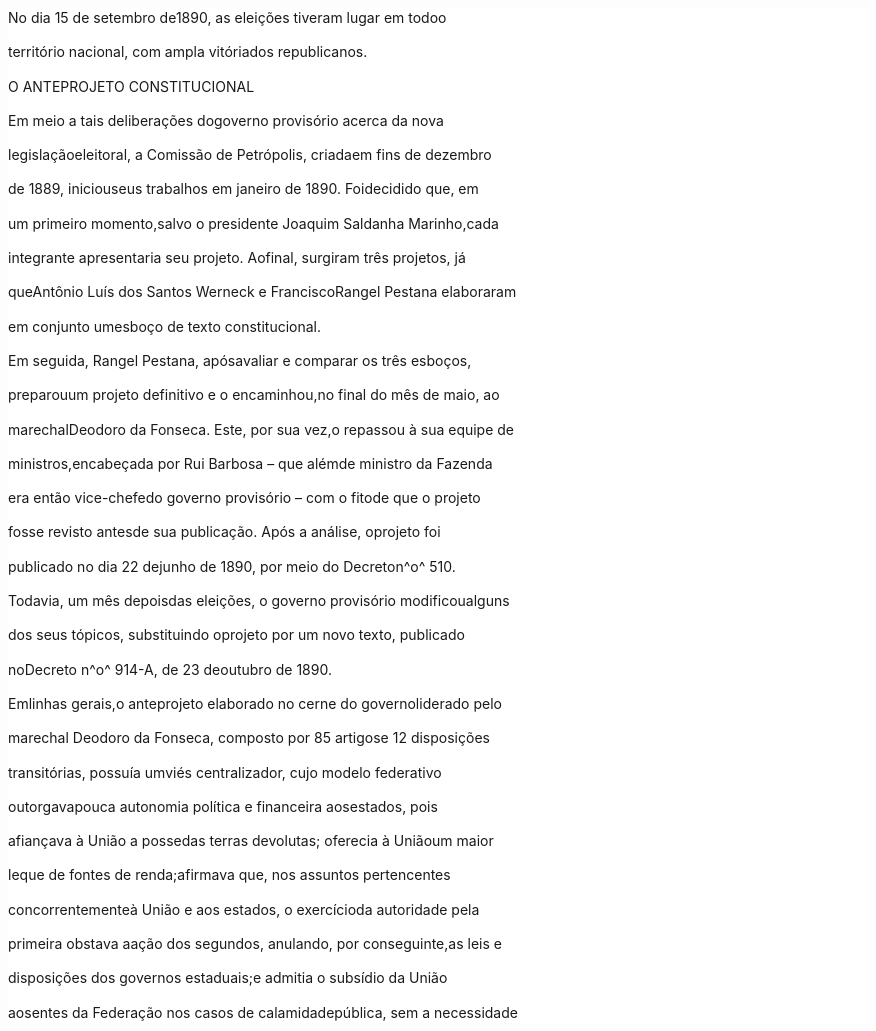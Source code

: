 No dia 15 de setembro de1890, as eleições tiveram lugar em todoo

território nacional, com ampla vitóriados republicanos.



O ANTEPROJETO CONSTITUCIONAL



Em meio a tais deliberações dogoverno provisório acerca da nova

legislaçãoeleitoral, a Comissão de Petrópolis, criadaem fins de dezembro

de 1889, iniciouseus trabalhos em janeiro de 1890. Foidecidido que, em

um primeiro momento,salvo o presidente Joaquim Saldanha Marinho,cada

integrante apresentaria seu projeto. Aofinal, surgiram três projetos, já

queAntônio Luís dos Santos Werneck e FranciscoRangel Pestana elaboraram

em conjunto umesboço de texto constitucional.



Em seguida, Rangel Pestana, apósavaliar e comparar os três esboços,

preparouum projeto definitivo e o encaminhou,no final do mês de maio, ao

marechalDeodoro da Fonseca. Este, por sua vez,o repassou à sua equipe de

ministros,encabeçada por Rui Barbosa – que alémde ministro da Fazenda

era então vice-chefedo governo provisório – com o fitode que o projeto

fosse revisto antesde sua publicação. Após a análise, oprojeto foi

publicado no dia 22 dejunho de 1890, por meio do Decreton^o^ 510.

Todavia, um mês depoisdas eleições, o governo provisório modificoualguns

dos seus tópicos, substituindo oprojeto por um novo texto, publicado

noDecreto n^o^ 914-A, de 23 deoutubro de 1890.



Emlinhas gerais,o anteprojeto elaborado no cerne do governoliderado pelo

marechal Deodoro da Fonseca, composto por 85 artigose 12 disposições

transitórias, possuía umviés centralizador, cujo modelo federativo

outorgavapouca autonomia política e financeira aosestados, pois

afiançava à União a possedas terras devolutas; oferecia à Uniãoum maior

leque de fontes de renda;afirmava que, nos assuntos pertencentes

concorrentementeà União e aos estados, o exercícioda autoridade pela

primeira obstava aação dos segundos, anulando, por conseguinte,as leis e

disposições dos governos estaduais;e admitia o subsídio da União

aosentes da Federação nos casos de calamidadepública, sem a necessidade
